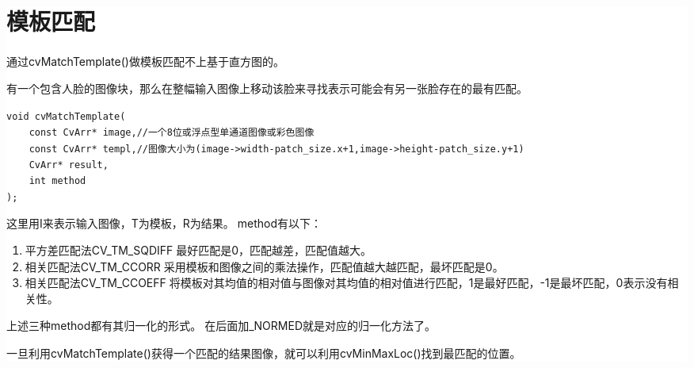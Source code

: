 # 模板匹配
通过cvMatchTemplate()做模板匹配不上基于直方图的。

有一个包含人脸的图像块，那么在整幅输入图像上移动该脸来寻找表示可能会有另一张脸存在的最有匹配。
```
void cvMatchTemplate(
    const CvArr* image,//一个8位或浮点型单通道图像或彩色图像
    const CvArr* templ,//图像大小为(image->width-patch_size.x+1,image->height-patch_size.y+1)
    CvArr* result,
    int method
);
```

这里用I来表示输入图像，T为模板，R为结果。
method有以下：
1. 平方差匹配法CV_TM_SQDIFF
最好匹配是0，匹配越差，匹配值越大。
2. 相关匹配法CV_TM_CCORR
采用模板和图像之间的乘法操作，匹配值越大越匹配，最坏匹配是0。
3. 相关匹配法CV_TM_CCOEFF
将模板对其均值的相对值与图像对其均值的相对值进行匹配，1是最好匹配，-1是最坏匹配，0表示没有相关性。


上述三种method都有其归一化的形式。
在后面加_NORMED就是对应的归一化方法了。

一旦利用cvMatchTemplate()获得一个匹配的结果图像，就可以利用cvMinMaxLoc()找到最匹配的位置。

